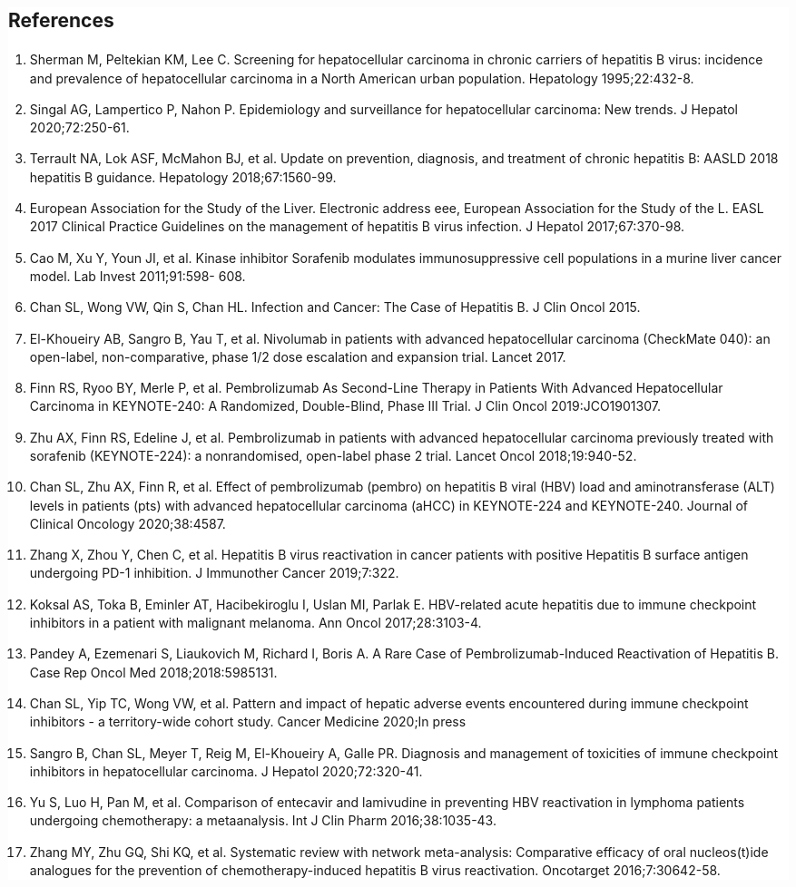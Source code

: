 
## References

1. Sherman M, Peltekian KM, Lee C. Screening for hepatocellular carcinoma in chronic carriers of hepatitis B virus: incidence and prevalence of hepatocellular carcinoma in a North American urban population. Hepatology 1995;22:432-8. 

2. Singal AG, Lampertico P, Nahon P. Epidemiology and surveillance for hepatocellular carcinoma: New trends. J Hepatol 2020;72:250-61. 

3. Terrault NA, Lok ASF, McMahon BJ, et al. Update on prevention, diagnosis, and treatment of chronic hepatitis B: AASLD 2018 hepatitis B guidance. Hepatology 2018;67:1560-99. 

4. European Association for the Study of the Liver. Electronic address eee, European Association for the Study of the L. EASL 2017 Clinical Practice Guidelines on the management of hepatitis B virus infection. J Hepatol 2017;67:370-98. 

5. Cao M, Xu Y, Youn JI, et al. Kinase inhibitor Sorafenib modulates immunosuppressive cell populations in a murine liver cancer model. Lab Invest 2011;91:598- 608. 

6. Chan SL, Wong VW, Qin S, Chan HL. Infection and Cancer: The Case of Hepatitis B. J Clin Oncol 2015. 

7. El-Khoueiry AB, Sangro B, Yau T, et al. Nivolumab in patients with advanced hepatocellular carcinoma (CheckMate 040): an open-label, non-comparative, phase 1/2 dose escalation and expansion trial. Lancet 2017. 

8. Finn RS, Ryoo BY, Merle P, et al. Pembrolizumab As Second-Line Therapy in Patients With Advanced Hepatocellular Carcinoma in KEYNOTE-240: A Randomized, Double-Blind, Phase III Trial. J Clin Oncol 2019:JCO1901307. 

9. Zhu AX, Finn RS, Edeline J, et al. Pembrolizumab in patients with advanced hepatocellular carcinoma previously treated with sorafenib (KEYNOTE-224): a nonrandomised, open-label phase 2 trial. Lancet Oncol 2018;19:940-52. 

10. Chan SL, Zhu AX, Finn R, et al. Effect of pembrolizumab (pembro) on hepatitis B viral (HBV) load and aminotransferase (ALT) levels in patients (pts) with advanced hepatocellular carcinoma (aHCC) in KEYNOTE-224 and KEYNOTE-240. Journal of Clinical Oncology 2020;38:4587. 

11. Zhang X, Zhou Y, Chen C, et al. Hepatitis B virus reactivation in cancer patients with positive Hepatitis B surface antigen undergoing PD-1 inhibition. J Immunother Cancer 2019;7:322. 

12. Koksal AS, Toka B, Eminler AT, Hacibekiroglu I, Uslan MI, Parlak E. HBV-related acute hepatitis due to immune checkpoint inhibitors in a patient with malignant melanoma. Ann Oncol 2017;28:3103-4. 

13. Pandey A, Ezemenari S, Liaukovich M, Richard I, Boris A. A Rare Case of Pembrolizumab-Induced Reactivation of Hepatitis B. Case Rep Oncol Med 2018;2018:5985131. 

14. Chan SL, Yip TC, Wong VW, et al. Pattern and impact of hepatic adverse events encountered during immune checkpoint inhibitors - a territory-wide cohort study. Cancer Medicine 2020;In press 

15. Sangro B, Chan SL, Meyer T, Reig M, El-Khoueiry A, Galle PR. Diagnosis and management of toxicities of immune checkpoint inhibitors in hepatocellular carcinoma. J Hepatol 2020;72:320-41. 

16. Yu S, Luo H, Pan M, et al. Comparison of entecavir and lamivudine in preventing HBV reactivation in lymphoma patients undergoing chemotherapy: a metaanalysis. Int J Clin Pharm 2016;38:1035-43. 

17. Zhang MY, Zhu GQ, Shi KQ, et al. Systematic review with network meta-analysis: Comparative efficacy of oral nucleos(t)ide analogues for the prevention of chemotherapy-induced hepatitis B virus reactivation. Oncotarget 2016;7:30642-58. 
